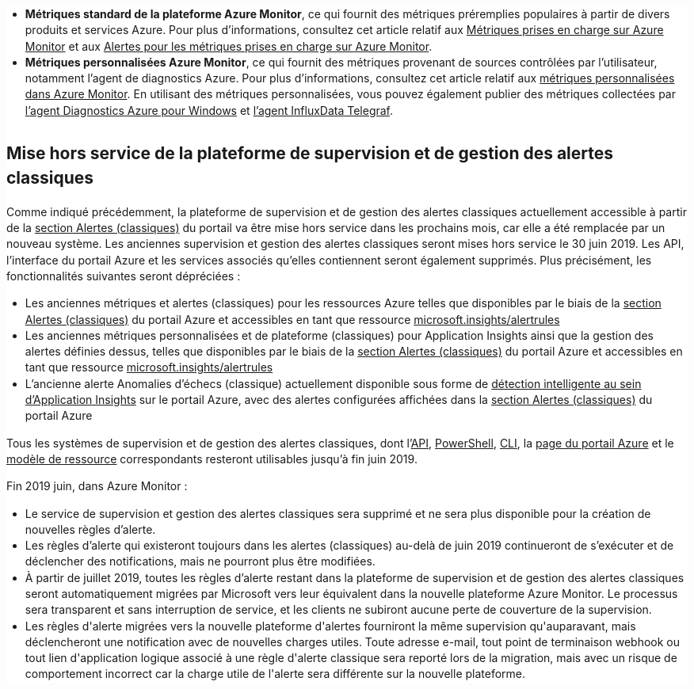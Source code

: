 - **Métriques standard de la plateforme Azure Monitor**, ce qui fournit des métriques préremplies populaires à partir de divers produits et services Azure. Pour plus d’informations, consultez cet article relatif aux [Métriques prises en charge sur Azure Monitor](../../azure-monitor/platform/alerts-metric-near-real-time.md#metrics-and-dimensions-supported) et aux [Alertes pour les métriques prises en charge sur Azure Monitor](../../azure-monitor/platform/alerts-metric-overview.md#supported-resource-types-for-metric-alerts).
- **Métriques personnalisées Azure Monitor**, ce qui fournit des métriques provenant de sources contrôlées par l’utilisateur, notamment l’agent de diagnostics Azure. Pour plus d’informations, consultez cet article relatif aux [métriques personnalisées dans Azure Monitor](../../azure-monitor/platform/metrics-custom-overview.md). En utilisant des métriques personnalisées, vous pouvez également publier des métriques collectées par [l’agent Diagnostics Azure pour Windows](../../azure-monitor/platform/collect-custom-metrics-guestos-resource-manager-vm.md) et [l’agent InfluxData Telegraf](../../azure-monitor/platform/collect-custom-metrics-linux-telegraf.md).

## <a name="retirement-of-classic-monitoring-and-alerting-platform"></a>Mise hors service de la plateforme de supervision et de gestion des alertes classiques

Comme indiqué précédemment, la plateforme de supervision et de gestion des alertes classiques actuellement accessible à partir de la [section Alertes (classiques)](../../azure-monitor/platform/alerts-classic.overview.md) du portail va être mise hors service dans les prochains mois, car elle a été remplacée par un nouveau système.
Les anciennes supervision et gestion des alertes classiques seront mises hors service le 30 juin 2019. Les API, l’interface du portail Azure et les services associés qu’elles contiennent seront également supprimés. Plus précisément, les fonctionnalités suivantes seront dépréciées :

- Les anciennes métriques et alertes (classiques) pour les ressources Azure telles que disponibles par le biais de la [section Alertes (classiques)](../../azure-monitor/platform/alerts-classic.overview.md) du portail Azure et accessibles en tant que ressource [microsoft.insights/alertrules](https://docs.microsoft.com/rest/api/monitor/alertrules)
- Les anciennes métriques personnalisées et de plateforme (classiques) pour Application Insights ainsi que la gestion des alertes définies dessus, telles que disponibles par le biais de la [section Alertes (classiques)](../../azure-monitor/platform/alerts-classic.overview.md) du portail Azure et accessibles en tant que ressource [microsoft.insights/alertrules](https://docs.microsoft.com/rest/api/monitor/alertrules)
- L’ancienne alerte Anomalies d’échecs (classique) actuellement disponible sous forme de [détection intelligente au sein d’Application Insights](../../azure-monitor/app/proactive-diagnostics.md) sur le portail Azure, avec des alertes configurées affichées dans la [section Alertes (classiques)](../../azure-monitor/platform/alerts-classic.overview.md) du portail Azure

Tous les systèmes de supervision et de gestion des alertes classiques, dont l’[API](https://msdn.microsoft.com/library/azure/dn931945.aspx), [PowerShell](../../azure-monitor/platform/alerts-classic-portal.md), [CLI](../../azure-monitor/platform/alerts-classic-portal.md), la [page du portail Azure](../../azure-monitor/platform/alerts-classic-portal.md) et le [modèle de ressource](../../azure-monitor/platform/alerts-enable-template.md) correspondants resteront utilisables jusqu’à fin juin 2019. 

Fin 2019 juin, dans Azure Monitor :

- Le service de supervision et gestion des alertes classiques sera supprimé et ne sera plus disponible pour la création de nouvelles règles d’alerte.
- Les règles d’alerte qui existeront toujours dans les alertes (classiques) au-delà de juin 2019 continueront de s’exécuter et de déclencher des notifications, mais ne pourront plus être modifiées.
- À partir de juillet 2019, toutes les règles d’alerte restant dans la plateforme de supervision et de gestion des alertes classiques seront automatiquement migrées par Microsoft vers leur équivalent dans la nouvelle plateforme Azure Monitor. Le processus sera transparent et sans interruption de service, et les clients ne subiront aucune perte de couverture de la supervision.
- Les règles d'alerte migrées vers la nouvelle plateforme d'alertes fourniront la même supervision qu'auparavant, mais déclencheront une notification avec de nouvelles charges utiles. Toute adresse e-mail, tout point de terminaison webhook ou tout lien d'application logique associé à une règle d'alerte classique sera reporté lors de la migration, mais avec un risque de comportement incorrect car la charge utile de l'alerte sera différente sur la nouvelle plateforme.
